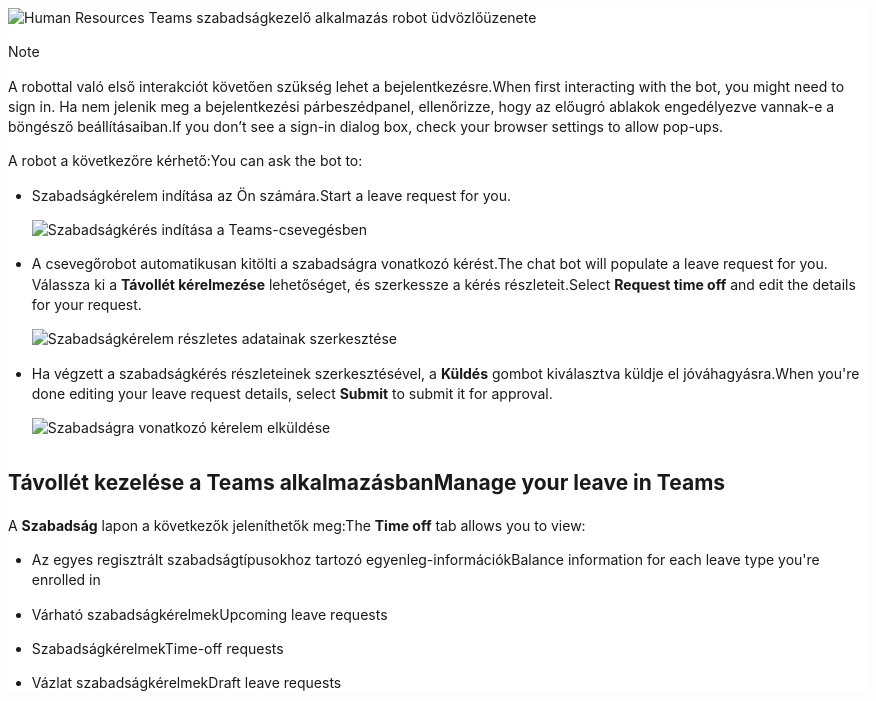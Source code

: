 ![Human Resources Teams szabadságkezelő alkalmazás robot üdvözlőüzenete](./media/hr-teams-leave-app-bot.png)
 
> [!NOTE]
> <span data-ttu-id="1fd74-124">A robottal való első interakciót követően szükség lehet a bejelentkezésre.</span><span class="sxs-lookup"><span data-stu-id="1fd74-124">When first interacting with the bot, you might need to sign in.</span></span> <span data-ttu-id="1fd74-125">Ha nem jelenik meg a bejelentkezési párbeszédpanel, ellenőrizze, hogy az előugró ablakok engedélyezve vannak-e a böngésző beállításaiban.</span><span class="sxs-lookup"><span data-stu-id="1fd74-125">If you don’t see a sign-in dialog box, check your browser settings to allow pop-ups.</span></span>

<span data-ttu-id="1fd74-126">A robot a következőre kérhető:</span><span class="sxs-lookup"><span data-stu-id="1fd74-126">You can ask the bot to:</span></span>

- <span data-ttu-id="1fd74-127">Szabadságkérelem indítása az Ön számára.</span><span class="sxs-lookup"><span data-stu-id="1fd74-127">Start a leave request for you.</span></span>

  ![Szabadságkérés indítása a Teams-csevegésben](./media/hr-teams-leave-app-initiate.png)

- <span data-ttu-id="1fd74-129">A csevegőrobot automatikusan kitölti a szabadságra vonatkozó kérést.</span><span class="sxs-lookup"><span data-stu-id="1fd74-129">The chat bot will populate a leave request for you.</span></span> <span data-ttu-id="1fd74-130">Válassza ki a **Távollét kérelmezése** lehetőséget, és szerkessze a kérés részleteit.</span><span class="sxs-lookup"><span data-stu-id="1fd74-130">Select **Request time off** and edit the details for your request.</span></span>

  ![Szabadságkérelem részletes adatainak szerkesztése](./media/hr-teams-leave-app-details.png)

- <span data-ttu-id="1fd74-132">Ha végzett a szabadságkérés részleteinek szerkesztésével, a **Küldés** gombot kiválasztva küldje el jóváhagyásra.</span><span class="sxs-lookup"><span data-stu-id="1fd74-132">When you're done editing your leave request details, select **Submit** to submit it for approval.</span></span>

  ![Szabadságra vonatkozó kérelem elküldése](./media/hr-teams-leave-app-submit.png)

## <a name="manage-your-leave-in-teams"></a><span data-ttu-id="1fd74-134">Távollét kezelése a Teams alkalmazásban</span><span class="sxs-lookup"><span data-stu-id="1fd74-134">Manage your leave in Teams</span></span>

<span data-ttu-id="1fd74-135">A **Szabadság** lapon a következők jeleníthetők meg:</span><span class="sxs-lookup"><span data-stu-id="1fd74-135">The **Time off** tab allows you to view:</span></span> 

- <span data-ttu-id="1fd74-136">Az egyes regisztrált szabadságtípusokhoz tartozó egyenleg-információk</span><span class="sxs-lookup"><span data-stu-id="1fd74-136">Balance information for each leave type you're enrolled in</span></span>

- <span data-ttu-id="1fd74-137">Várható szabadságkérelmek</span><span class="sxs-lookup"><span data-stu-id="1fd74-137">Upcoming leave requests</span></span>

- <span data-ttu-id="1fd74-138">Szabadságkérelmek</span><span class="sxs-lookup"><span data-stu-id="1fd74-138">Time-off requests</span></span>

- <span data-ttu-id="1fd74-139">Vázlat szabadságkérelmek</span><span class="sxs-lookup"><span data-stu-id="1fd74-139">Draft leave requests</span></span>
